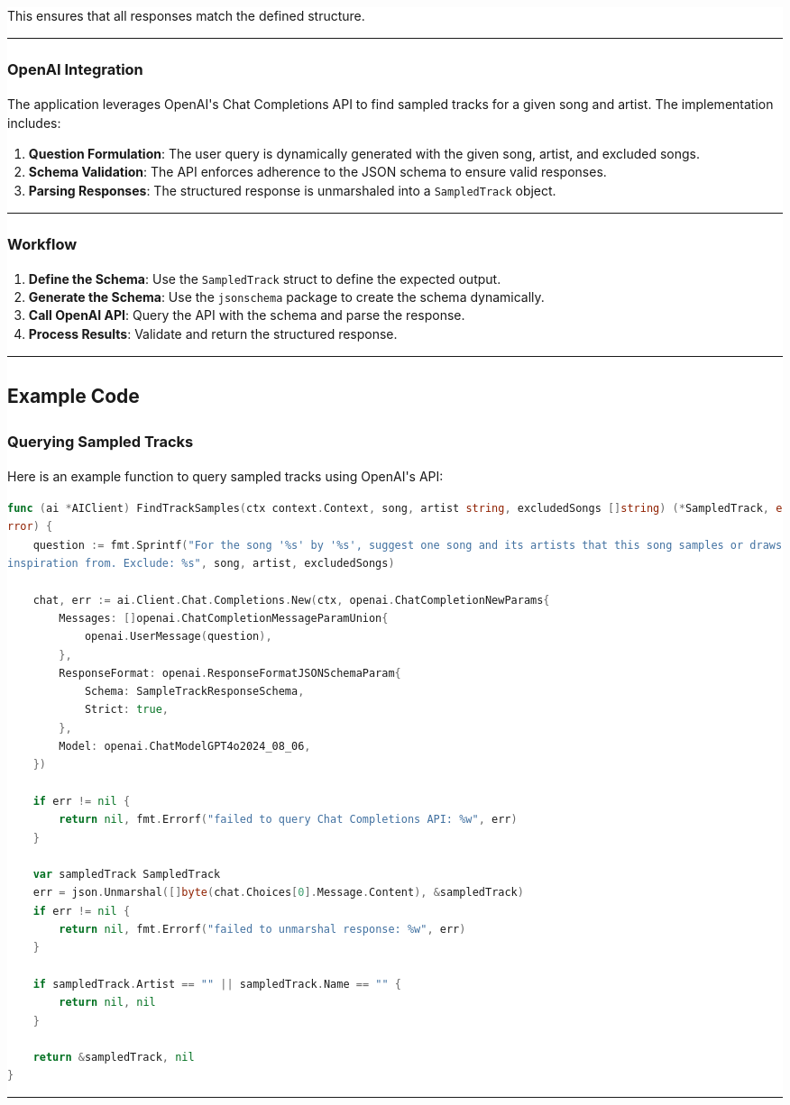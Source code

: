 This ensures that all responses match the defined structure.

---

### OpenAI Integration

The application leverages OpenAI's Chat Completions API to find sampled tracks for a given song and artist. The implementation includes:
1. **Question Formulation**: The user query is dynamically generated with the given song, artist, and excluded songs.
2. **Schema Validation**: The API enforces adherence to the JSON schema to ensure valid responses.
3. **Parsing Responses**: The structured response is unmarshaled into a `SampledTrack` object.

---

### Workflow

1. **Define the Schema**: Use the `SampledTrack` struct to define the expected output.
2. **Generate the Schema**: Use the `jsonschema` package to create the schema dynamically.
3. **Call OpenAI API**: Query the API with the schema and parse the response.
4. **Process Results**: Validate and return the structured response.

---

## Example Code

### Querying Sampled Tracks

Here is an example function to query sampled tracks using OpenAI's API:

```go
func (ai *AIClient) FindTrackSamples(ctx context.Context, song, artist string, excludedSongs []string) (*SampledTrack, error) {
	question := fmt.Sprintf("For the song '%s' by '%s', suggest one song and its artists that this song samples or draws inspiration from. Exclude: %s", song, artist, excludedSongs)

	chat, err := ai.Client.Chat.Completions.New(ctx, openai.ChatCompletionNewParams{
		Messages: []openai.ChatCompletionMessageParamUnion{
			openai.UserMessage(question),
		},
		ResponseFormat: openai.ResponseFormatJSONSchemaParam{
			Schema: SampleTrackResponseSchema,
			Strict: true,
		},
		Model: openai.ChatModelGPT4o2024_08_06,
	})

	if err != nil {
		return nil, fmt.Errorf("failed to query Chat Completions API: %w", err)
	}

	var sampledTrack SampledTrack
	err = json.Unmarshal([]byte(chat.Choices[0].Message.Content), &sampledTrack)
	if err != nil {
		return nil, fmt.Errorf("failed to unmarshal response: %w", err)
	}

	if sampledTrack.Artist == "" || sampledTrack.Name == "" {
		return nil, nil
	}

	return &sampledTrack, nil
}
```

---
